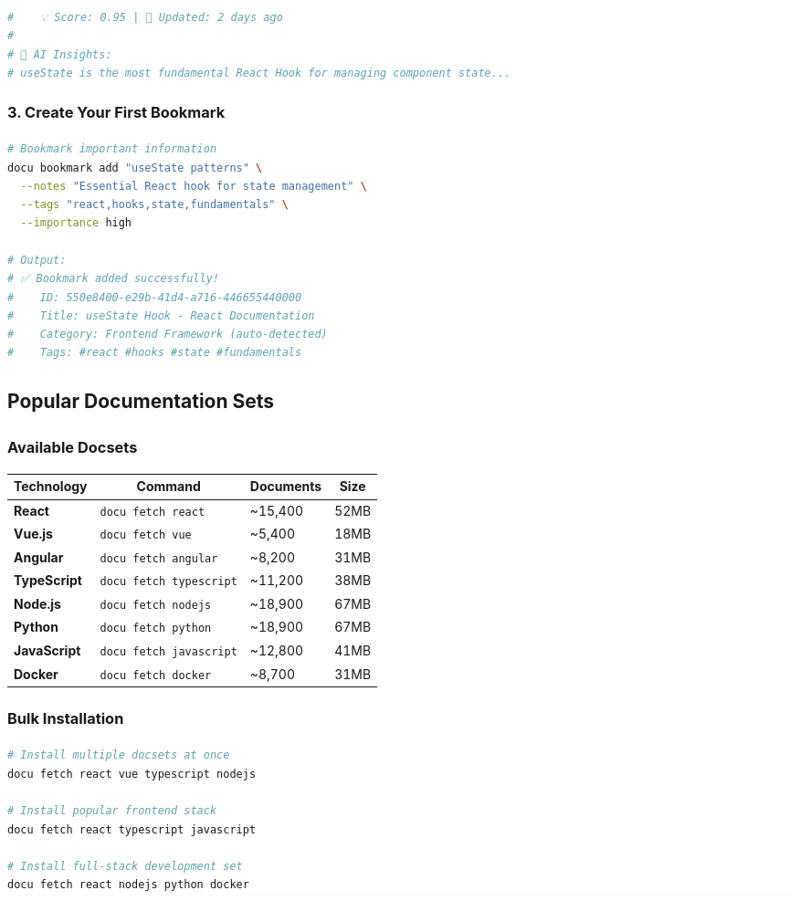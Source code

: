 ```bash
#    💡 Score: 0.95 | 📅 Updated: 2 days ago
#
# 🤖 AI Insights:
# useState is the most fundamental React Hook for managing component state...
```

### 3. Create Your First Bookmark

```bash
# Bookmark important information
docu bookmark add "useState patterns" \
  --notes "Essential React hook for state management" \
  --tags "react,hooks,state,fundamentals" \
  --importance high

# Output:
# ✅ Bookmark added successfully!
#    ID: 550e8400-e29b-41d4-a716-446655440000
#    Title: useState Hook - React Documentation
#    Category: Frontend Framework (auto-detected)
#    Tags: #react #hooks #state #fundamentals
```

## Popular Documentation Sets

### Available Docsets

| Technology     | Command                 | Documents | Size |
| -------------- | ----------------------- | --------- | ---- |
| **React**      | `docu fetch react`      | ~15,400   | 52MB |
| **Vue.js**     | `docu fetch vue`        | ~5,400    | 18MB |
| **Angular**    | `docu fetch angular`    | ~8,200    | 31MB |
| **TypeScript** | `docu fetch typescript` | ~11,200   | 38MB |
| **Node.js**    | `docu fetch nodejs`     | ~18,900   | 67MB |
| **Python**     | `docu fetch python`     | ~18,900   | 67MB |
| **JavaScript** | `docu fetch javascript` | ~12,800   | 41MB |
| **Docker**     | `docu fetch docker`     | ~8,700    | 31MB |

### Bulk Installation

```bash
# Install multiple docsets at once
docu fetch react vue typescript nodejs

# Install popular frontend stack
docu fetch react typescript javascript

# Install full-stack development set
docu fetch react nodejs python docker
```
